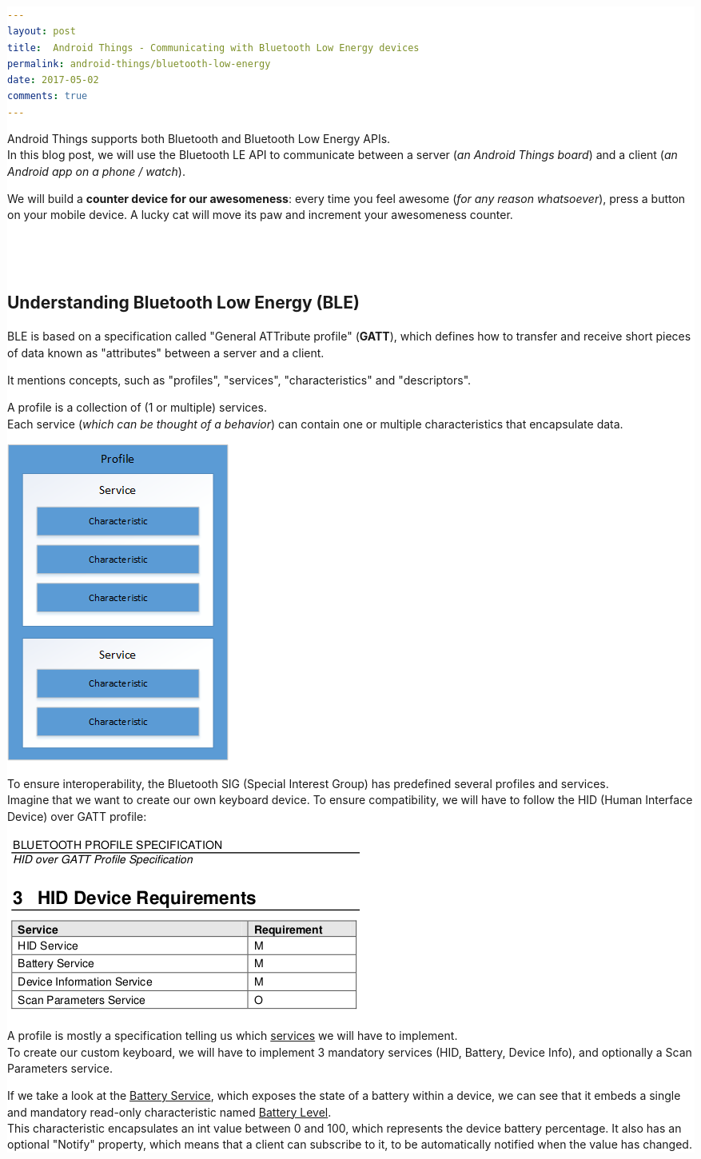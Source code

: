 ```yaml
---
layout: post
title:  Android Things - Communicating with Bluetooth Low Energy devices
permalink: android-things/bluetooth-low-energy
date: 2017-05-02
comments: true
---
```


Android Things supports both Bluetooth and Bluetooth Low Energy APIs.  
In this blog post, we will use the Bluetooth LE API to communicate between a server (_an Android Things board_) and a client (_an Android app on a phone / watch_).

We will build a **counter device for our awesomeness**: every time you feel awesome (_for any reason whatsoever_), press a button on your mobile device. A lucky cat will move its paw and increment your awesomeness counter.

<iframe width="560" height="315" src="https://www.youtube.com/embed/qoXxITpmLgc" frameborder="0" allowfullscreen></iframe>
<br><br>

## Understanding Bluetooth Low Energy (BLE)

BLE is based on a specification called "General ATTribute profile" (**GATT**), which defines how to transfer and receive short pieces of data known as "attributes" between a server and a client.  

It mentions concepts, such as "profiles", "services", "characteristics" and "descriptors".

A profile is a collection of (1 or multiple) services.  
Each service (_which can be thought of a behavior_) can contain one or multiple characteristics that encapsulate data.  

![pic01_gatt]

To ensure interoperability, the Bluetooth SIG (Special Interest Group) has predefined several profiles and services.  
Imagine that we want to create our own keyboard device. To ensure compatibility, we will have to follow the HID (Human Interface Device) over GATT profile:

![pic02_hid]

A profile is mostly a specification telling us which [services][gatt-services] we will have to implement.  
To create our custom keyboard, we will have to implement 3 mandatory services (HID, Battery, Device Info), and optionally a Scan Parameters service.

If we take a look at the [Battery Service][battery-service], which exposes the state of a battery within a device, we can see that it embeds a single and mandatory read-only characteristic named [Battery Level][battery-level].  
This characteristic encapsulates an int value between 0 and 100, which represents the device battery percentage. It also has an optional "Notify" property, which means that a client can subscribe to it, to be automatically notified when the value has changed.


[gatt-services]: https://www.bluetooth.com/specifications/gatt/services
[battery-service]: https://www.bluetooth.com/specifications/gatt/viewer?attributeXmlFile=org.bluetooth.service.battery_service.xml
[battery-level]: https://www.bluetooth.com/specifications/gatt/viewer?attributeXmlFile=org.bluetooth.characteristic.battery_level.xml
[ble-android-doc]: https://developer.android.com/guide/topics/connectivity/bluetooth-le.html
[official-sample-client]: https://github.com/googlesamples/android-BluetoothLeGatt
[official-sample-server]: https://github.com/androidthings/sample-bluetooth-le-gattserver
[gatt-descriptors]: https://www.bluetooth.com/specifications/gatt/descriptors
[nrf-app]: https://play.google.com/store/apps/details?id=no.nordicsemi.android.mcp
[keepinmind-ble]: https://devzone.nordicsemi.com/blogs/1046/what-to-keep-in-mind-when-developing-your-ble-andr/
[scanner-compat-lib]: https://github.com/NordicSemiconductor/Android-Scanner-Compat-Library
[external-displays-post]: http://nilhcem.com/android-things/external-displays
[led-control-driver]: https://github.com/Nilhcem/ledcontrol-androidthings
[blefun-androidthings]: https://github.com/Nilhcem/blefun-androidthings
[pic01_gatt]: /public/images/20170502/01_gatt-diagram.png
[pic02_hid]:  /public/images/20170502/02_hid.png
[pic03_battery-level]: /public/images/20170502/03_battery-level.png
[pic04_sample-ble]: /public/images/20170502/04_sample-ble.png
[pic05_nrf1]: /public/images/20170502/05_nrf1.png
[pic06_nrf2]: /public/images/20170502/06_nrf2.png
[pic07_8digits]: /public/images/20170502/07_8digits.jpg
[pic08_pwm]: /public/images/20170502/08_pwm.jpg
[pic09_final]: /public/images/20170502/09_final.jpg
